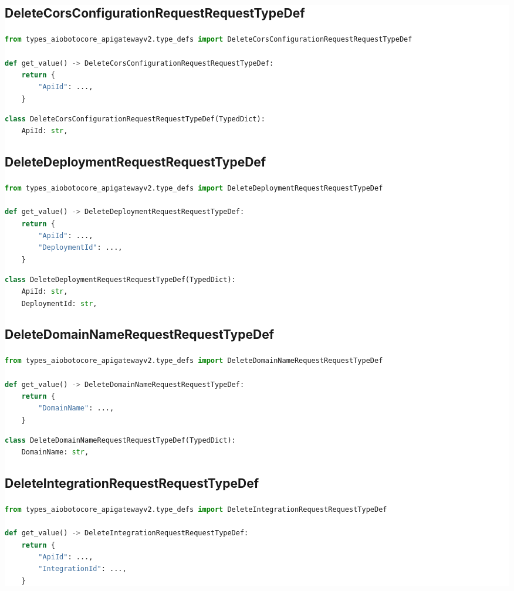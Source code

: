 ## DeleteCorsConfigurationRequestRequestTypeDef

```python title="Usage Example"
from types_aiobotocore_apigatewayv2.type_defs import DeleteCorsConfigurationRequestRequestTypeDef

def get_value() -> DeleteCorsConfigurationRequestRequestTypeDef:
    return {
        "ApiId": ...,
    }
```

```python title="Definition"
class DeleteCorsConfigurationRequestRequestTypeDef(TypedDict):
    ApiId: str,
```

## DeleteDeploymentRequestRequestTypeDef

```python title="Usage Example"
from types_aiobotocore_apigatewayv2.type_defs import DeleteDeploymentRequestRequestTypeDef

def get_value() -> DeleteDeploymentRequestRequestTypeDef:
    return {
        "ApiId": ...,
        "DeploymentId": ...,
    }
```

```python title="Definition"
class DeleteDeploymentRequestRequestTypeDef(TypedDict):
    ApiId: str,
    DeploymentId: str,
```

## DeleteDomainNameRequestRequestTypeDef

```python title="Usage Example"
from types_aiobotocore_apigatewayv2.type_defs import DeleteDomainNameRequestRequestTypeDef

def get_value() -> DeleteDomainNameRequestRequestTypeDef:
    return {
        "DomainName": ...,
    }
```

```python title="Definition"
class DeleteDomainNameRequestRequestTypeDef(TypedDict):
    DomainName: str,
```

## DeleteIntegrationRequestRequestTypeDef

```python title="Usage Example"
from types_aiobotocore_apigatewayv2.type_defs import DeleteIntegrationRequestRequestTypeDef

def get_value() -> DeleteIntegrationRequestRequestTypeDef:
    return {
        "ApiId": ...,
        "IntegrationId": ...,
    }
```
